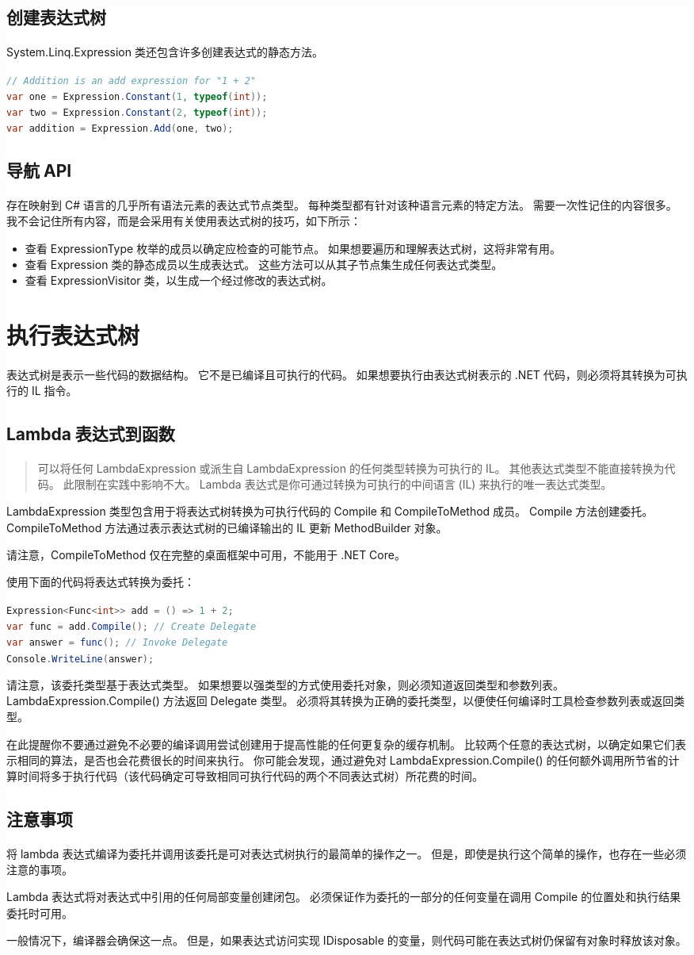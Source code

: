 ## 创建表达式树
System.Linq.Expression 类还包含许多创建表达式的静态方法。

~~~C#
// Addition is an add expression for "1 + 2"
var one = Expression.Constant(1, typeof(int));
var two = Expression.Constant(2, typeof(int));
var addition = Expression.Add(one, two);
~~~

## 导航 API

存在映射到 C# 语言的几乎所有语法元素的表达式节点类型。 每种类型都有针对该种语言元素的特定方法。 需要一次性记住的内容很多。 我不会记住所有内容，而是会采用有关使用表达式树的技巧，如下所示：

+ 查看 ExpressionType 枚举的成员以确定应检查的可能节点。 如果想要遍历和理解表达式树，这将非常有用。
+ 查看 Expression 类的静态成员以生成表达式。 这些方法可以从其子节点集生成任何表达式类型。
+ 查看 ExpressionVisitor 类，以生成一个经过修改的表达式树。

# 执行表达式树
表达式树是表示一些代码的数据结构。 它不是已编译且可执行的代码。 如果想要执行由表达式树表示的 .NET 代码，则必须将其转换为可执行的 IL 指令。

## Lambda 表达式到函数
>可以将任何 LambdaExpression 或派生自 LambdaExpression 的任何类型转换为可执行的 IL。 
其他表达式类型不能直接转换为代码。 此限制在实践中影响不大。 
Lambda 表达式是你可通过转换为可执行的中间语言 (IL) 来执行的唯一表达式类型。 

LambdaExpression 类型包含用于将表达式树转换为可执行代码的 Compile 和 CompileToMethod 成员。 Compile 方法创建委托。 CompileToMethod 方法通过表示表达式树的已编译输出的 IL 更新 MethodBuilder 对象。 

请注意，CompileToMethod 仅在完整的桌面框架中可用，不能用于 .NET Core。

使用下面的代码将表达式转换为委托：

~~~C#
Expression<Func<int>> add = () => 1 + 2;
var func = add.Compile(); // Create Delegate
var answer = func(); // Invoke Delegate
Console.WriteLine(answer);
~~~
请注意，该委托类型基于表达式类型。 如果想要以强类型的方式使用委托对象，则必须知道返回类型和参数列表。 LambdaExpression.Compile() 方法返回 Delegate 类型。 必须将其转换为正确的委托类型，以便使任何编译时工具检查参数列表或返回类型。

在此提醒你不要通过避免不必要的编译调用尝试创建用于提高性能的任何更复杂的缓存机制。 比较两个任意的表达式树，以确定如果它们表示相同的算法，是否也会花费很长的时间来执行。 你可能会发现，通过避免对 LambdaExpression.Compile() 的任何额外调用所节省的计算时间将多于执行代码（该代码确定可导致相同可执行代码的两个不同表达式树）所花费的时间。

## 注意事项

将 lambda 表达式编译为委托并调用该委托是可对表达式树执行的最简单的操作之一。 但是，即使是执行这个简单的操作，也存在一些必须注意的事项。

Lambda 表达式将对表达式中引用的任何局部变量创建闭包。 必须保证作为委托的一部分的任何变量在调用 Compile 的位置处和执行结果委托时可用。

一般情况下，编译器会确保这一点。 但是，如果表达式访问实现 IDisposable 的变量，则代码可能在表达式树仍保留有对象时释放该对象。
